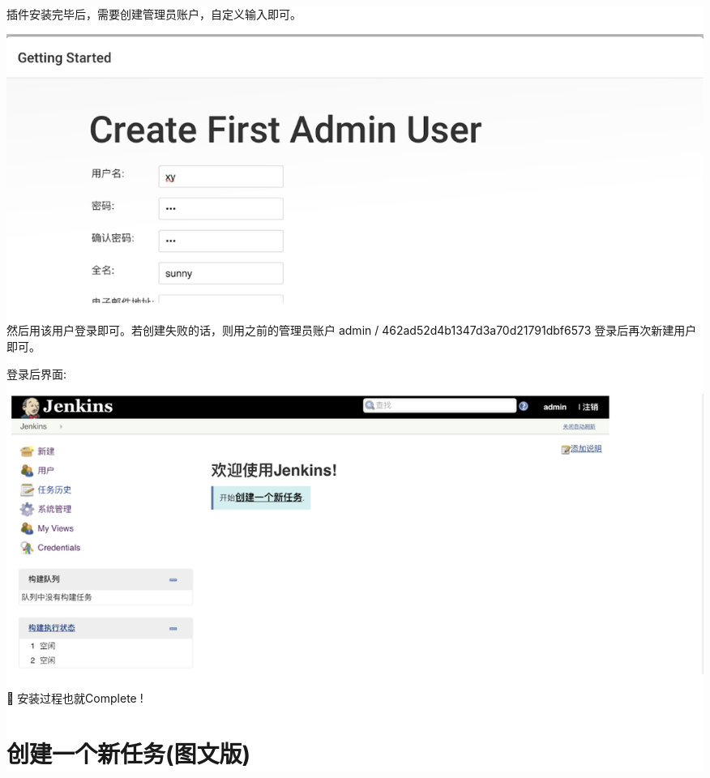 
插件安装完毕后，需要创建管理员账户，自定义输入即可。



![alt_text](/assets/img/Jenkins-7.png "image_tooltip")


然后用该用户登录即可。若创建失败的话，则用之前的管理员账户 admin / 462ad52d4b1347d3a70d21791dbf6573 登录后再次新建用户即可。

登录后界面:



![alt_text](/assets/img/Jenkins-8.png "image_tooltip")


🍺 安装过程也就Complete ! 


# 创建一个新任务(图文版)
